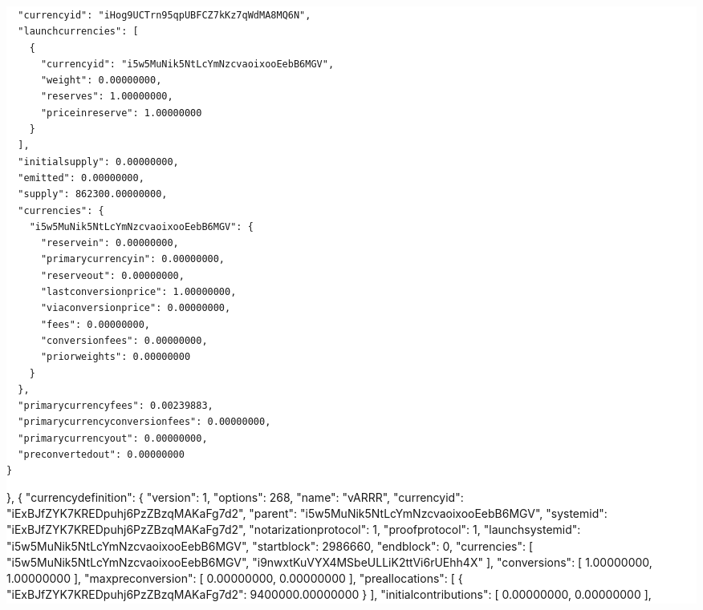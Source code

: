       "currencyid": "iHog9UCTrn95qpUBFCZ7kKz7qWdMA8MQ6N",
      "launchcurrencies": [
        {
          "currencyid": "i5w5MuNik5NtLcYmNzcvaoixooEebB6MGV",
          "weight": 0.00000000,
          "reserves": 1.00000000,
          "priceinreserve": 1.00000000
        }
      ],
      "initialsupply": 0.00000000,
      "emitted": 0.00000000,
      "supply": 862300.00000000,
      "currencies": {
        "i5w5MuNik5NtLcYmNzcvaoixooEebB6MGV": {
          "reservein": 0.00000000,
          "primarycurrencyin": 0.00000000,
          "reserveout": 0.00000000,
          "lastconversionprice": 1.00000000,
          "viaconversionprice": 0.00000000,
          "fees": 0.00000000,
          "conversionfees": 0.00000000,
          "priorweights": 0.00000000
        }
      },
      "primarycurrencyfees": 0.00239883,
      "primarycurrencyconversionfees": 0.00000000,
      "primarycurrencyout": 0.00000000,
      "preconvertedout": 0.00000000
    }
  },
  {
    "currencydefinition": {
      "version": 1,
      "options": 268,
      "name": "vARRR",
      "currencyid": "iExBJfZYK7KREDpuhj6PzZBzqMAKaFg7d2",
      "parent": "i5w5MuNik5NtLcYmNzcvaoixooEebB6MGV",
      "systemid": "iExBJfZYK7KREDpuhj6PzZBzqMAKaFg7d2",
      "notarizationprotocol": 1,
      "proofprotocol": 1,
      "launchsystemid": "i5w5MuNik5NtLcYmNzcvaoixooEebB6MGV",
      "startblock": 2986660,
      "endblock": 0,
      "currencies": [
        "i5w5MuNik5NtLcYmNzcvaoixooEebB6MGV",
        "i9nwxtKuVYX4MSbeULLiK2ttVi6rUEhh4X"
      ],
      "conversions": [
        1.00000000,
        1.00000000
      ],
      "maxpreconversion": [
        0.00000000,
        0.00000000
      ],
      "preallocations": [
        {
          "iExBJfZYK7KREDpuhj6PzZBzqMAKaFg7d2": 9400000.00000000
        }
      ],
      "initialcontributions": [
        0.00000000,
        0.00000000
      ],